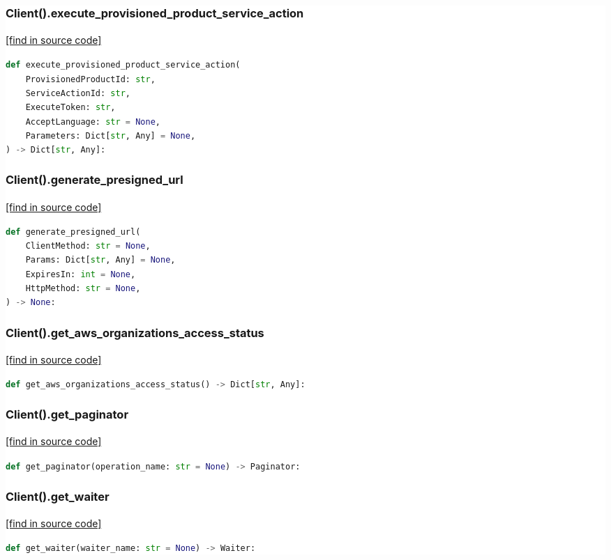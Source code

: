 ### Client().execute_provisioned_product_service_action

[[find in source code]](https://github.com/vemel/mypy_boto3/blob/master/mypy_boto3_output/mypy_boto3/servicecatalog/client.py#L386)

```python
def execute_provisioned_product_service_action(
    ProvisionedProductId: str,
    ServiceActionId: str,
    ExecuteToken: str,
    AcceptLanguage: str = None,
    Parameters: Dict[str, Any] = None,
) -> Dict[str, Any]:
```

### Client().generate_presigned_url

[[find in source code]](https://github.com/vemel/mypy_boto3/blob/master/mypy_boto3_output/mypy_boto3/servicecatalog/client.py#L397)

```python
def generate_presigned_url(
    ClientMethod: str = None,
    Params: Dict[str, Any] = None,
    ExpiresIn: int = None,
    HttpMethod: str = None,
) -> None:
```

### Client().get_aws_organizations_access_status

[[find in source code]](https://github.com/vemel/mypy_boto3/blob/master/mypy_boto3_output/mypy_boto3/servicecatalog/client.py#L407)

```python
def get_aws_organizations_access_status() -> Dict[str, Any]:
```

### Client().get_paginator

[[find in source code]](https://github.com/vemel/mypy_boto3/blob/master/mypy_boto3_output/mypy_boto3/servicecatalog/client.py#L411)

```python
def get_paginator(operation_name: str = None) -> Paginator:
```

### Client().get_waiter

[[find in source code]](https://github.com/vemel/mypy_boto3/blob/master/mypy_boto3_output/mypy_boto3/servicecatalog/client.py#L415)

```python
def get_waiter(waiter_name: str = None) -> Waiter:
```
